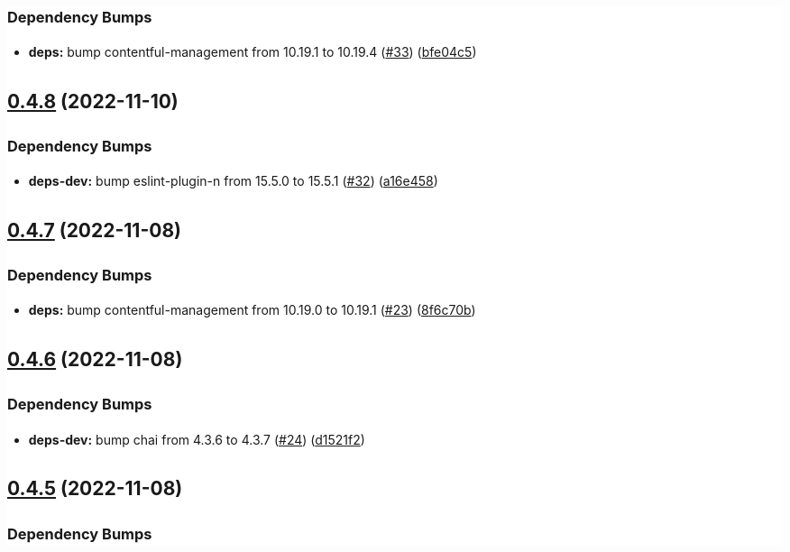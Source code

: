 
### Dependency Bumps

* **deps:** bump contentful-management from 10.19.1 to 10.19.4 ([#33](https://github.com/contentful/changeset-logic/issues/33)) ([bfe04c5](https://github.com/contentful/changeset-logic/commit/bfe04c504779823217239f09ac3079db77651f1b))



## [0.4.8](https://github.com/contentful/changeset-logic/compare/@contentful/changeset-create@0.4.7...@contentful/changeset-create@0.4.8) (2022-11-10)


### Dependency Bumps

* **deps-dev:** bump eslint-plugin-n from 15.5.0 to 15.5.1 ([#32](https://github.com/contentful/changeset-logic/issues/32)) ([a16e458](https://github.com/contentful/changeset-logic/commit/a16e458f23f92525ba1f27d44dd0a8053755aa6f))



## [0.4.7](https://github.com/contentful/changeset-logic/compare/@contentful/changeset-create@0.4.6...@contentful/changeset-create@0.4.7) (2022-11-08)


### Dependency Bumps

* **deps:** bump contentful-management from 10.19.0 to 10.19.1 ([#23](https://github.com/contentful/changeset-logic/issues/23)) ([8f6c70b](https://github.com/contentful/changeset-logic/commit/8f6c70b736155d62de18e7a4cc620d3b8713e438))



## [0.4.6](https://github.com/contentful/changeset-logic/compare/@contentful/changeset-create@0.4.5...@contentful/changeset-create@0.4.6) (2022-11-08)


### Dependency Bumps

* **deps-dev:** bump chai from 4.3.6 to 4.3.7 ([#24](https://github.com/contentful/changeset-logic/issues/24)) ([d1521f2](https://github.com/contentful/changeset-logic/commit/d1521f28f0990be6aa315b022d5adcf592f0c836))



## [0.4.5](https://github.com/contentful/changeset-logic/compare/@contentful/changeset-create@0.4.4...@contentful/changeset-create@0.4.5) (2022-11-08)


### Dependency Bumps
